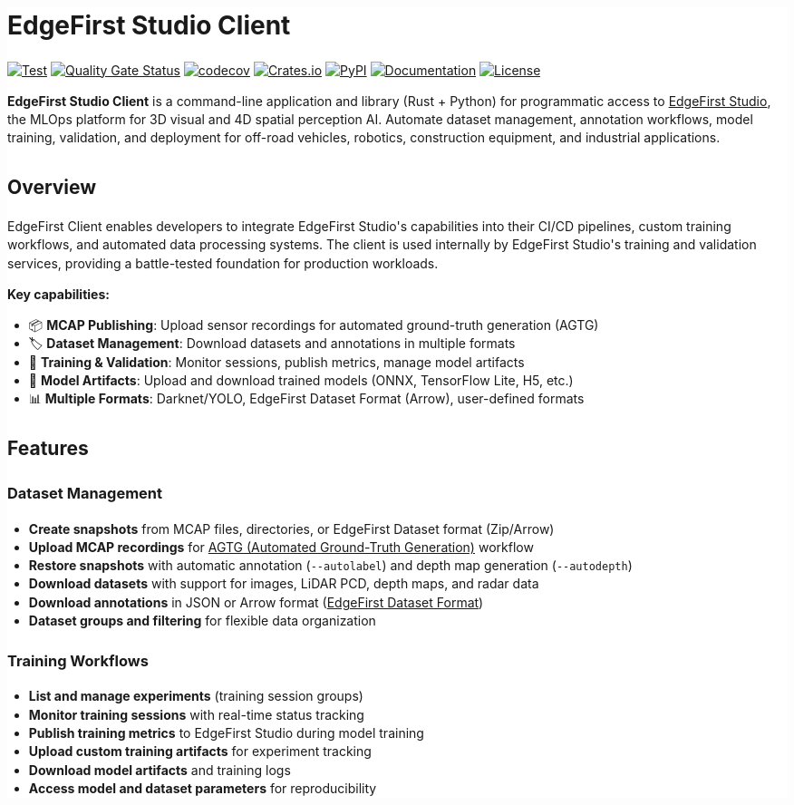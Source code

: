 # EdgeFirst Studio Client

[![Test](https://github.com/EdgeFirstAI/client/workflows/CI/badge.svg)](https://github.com/EdgeFirstAI/client/actions/workflows/test.yml)
[![Quality Gate Status](https://sonarcloud.io/api/project_badges/measure?project=EdgeFirstAI_client&metric=alert_status)](https://sonarcloud.io/summary/new_code?id=EdgeFirstAI_client)
[![codecov](https://codecov.io/gh/EdgeFirstAI/client/branch/main/graph/badge.svg)](https://codecov.io/gh/EdgeFirstAI/client)
[![Crates.io](https://img.shields.io/crates/v/edgefirst-client.svg)](https://crates.io/crates/edgefirst-client)
[![PyPI](https://img.shields.io/pypi/v/edgefirst-client.svg)](https://pypi.org/project/edgefirst-client/)
[![Documentation](https://docs.rs/edgefirst-client/badge.svg)](https://docs.rs/edgefirst-client)
[![License](https://img.shields.io/badge/license-Apache--2.0-blue.svg)](LICENSE)

**EdgeFirst Studio Client** is a command-line application and library (Rust + Python) for programmatic access to [EdgeFirst Studio](https://edgefirst.studio), the MLOps platform for 3D visual and 4D spatial perception AI. Automate dataset management, annotation workflows, model training, validation, and deployment for off-road vehicles, robotics, construction equipment, and industrial applications.

## Overview

EdgeFirst Client enables developers to integrate EdgeFirst Studio's capabilities into their CI/CD pipelines, custom training workflows, and automated data processing systems. The client is used internally by EdgeFirst Studio's training and validation services, providing a battle-tested foundation for production workloads.

**Key capabilities:**
- 📦 **MCAP Publishing**: Upload sensor recordings for automated ground-truth generation (AGTG)
- 🏷️ **Dataset Management**: Download datasets and annotations in multiple formats
- 🎯 **Training & Validation**: Monitor sessions, publish metrics, manage model artifacts
- 🚀 **Model Artifacts**: Upload and download trained models (ONNX, TensorFlow Lite, H5, etc.)
- 📊 **Multiple Formats**: Darknet/YOLO, EdgeFirst Dataset Format (Arrow), user-defined formats

## Features

### Dataset Management
- **Create snapshots** from MCAP files, directories, or EdgeFirst Dataset format (Zip/Arrow)
- **Upload MCAP recordings** for [AGTG (Automated Ground-Truth Generation)](https://doc.edgefirst.ai/latest/datasets/tutorials/annotations/automatic/) workflow
- **Restore snapshots** with automatic annotation (`--autolabel`) and depth map generation (`--autodepth`)
- **Download datasets** with support for images, LiDAR PCD, depth maps, and radar data
- **Download annotations** in JSON or Arrow format ([EdgeFirst Dataset Format](https://doc.edgefirst.ai/latest/datasets/format/))
- **Dataset groups and filtering** for flexible data organization

### Training Workflows
- **List and manage experiments** (training session groups)
- **Monitor training sessions** with real-time status tracking
- **Publish training metrics** to EdgeFirst Studio during model training
- **Upload custom training artifacts** for experiment tracking
- **Download model artifacts** and training logs
- **Access model and dataset parameters** for reproducibility
